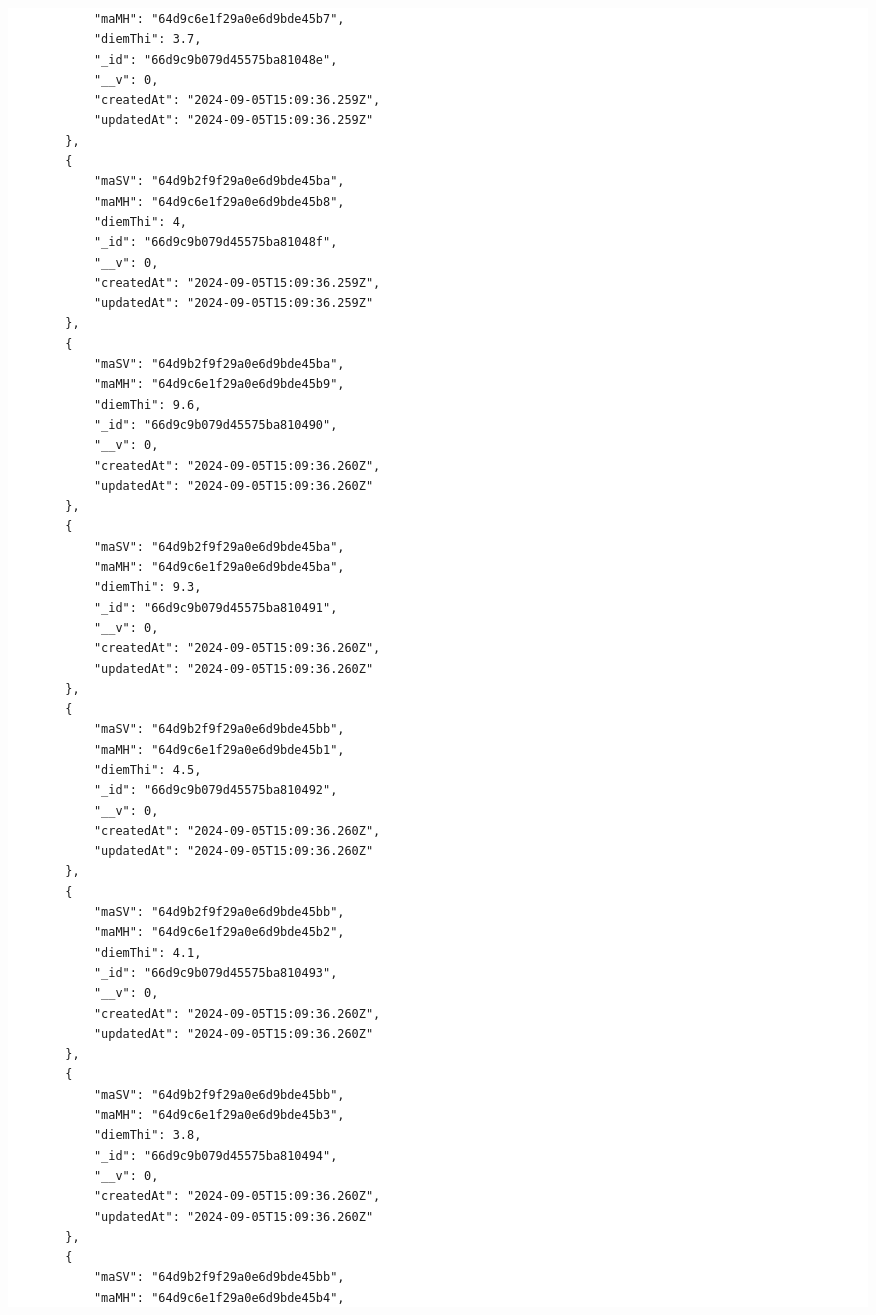                 "maMH": "64d9c6e1f29a0e6d9bde45b7",
                "diemThi": 3.7,
                "_id": "66d9c9b079d45575ba81048e",
                "__v": 0,
                "createdAt": "2024-09-05T15:09:36.259Z",
                "updatedAt": "2024-09-05T15:09:36.259Z"
            },
            {
                "maSV": "64d9b2f9f29a0e6d9bde45ba",
                "maMH": "64d9c6e1f29a0e6d9bde45b8",
                "diemThi": 4,
                "_id": "66d9c9b079d45575ba81048f",
                "__v": 0,
                "createdAt": "2024-09-05T15:09:36.259Z",
                "updatedAt": "2024-09-05T15:09:36.259Z"
            },
            {
                "maSV": "64d9b2f9f29a0e6d9bde45ba",
                "maMH": "64d9c6e1f29a0e6d9bde45b9",
                "diemThi": 9.6,
                "_id": "66d9c9b079d45575ba810490",
                "__v": 0,
                "createdAt": "2024-09-05T15:09:36.260Z",
                "updatedAt": "2024-09-05T15:09:36.260Z"
            },
            {
                "maSV": "64d9b2f9f29a0e6d9bde45ba",
                "maMH": "64d9c6e1f29a0e6d9bde45ba",
                "diemThi": 9.3,
                "_id": "66d9c9b079d45575ba810491",
                "__v": 0,
                "createdAt": "2024-09-05T15:09:36.260Z",
                "updatedAt": "2024-09-05T15:09:36.260Z"
            },
            {
                "maSV": "64d9b2f9f29a0e6d9bde45bb",
                "maMH": "64d9c6e1f29a0e6d9bde45b1",
                "diemThi": 4.5,
                "_id": "66d9c9b079d45575ba810492",
                "__v": 0,
                "createdAt": "2024-09-05T15:09:36.260Z",
                "updatedAt": "2024-09-05T15:09:36.260Z"
            },
            {
                "maSV": "64d9b2f9f29a0e6d9bde45bb",
                "maMH": "64d9c6e1f29a0e6d9bde45b2",
                "diemThi": 4.1,
                "_id": "66d9c9b079d45575ba810493",
                "__v": 0,
                "createdAt": "2024-09-05T15:09:36.260Z",
                "updatedAt": "2024-09-05T15:09:36.260Z"
            },
            {
                "maSV": "64d9b2f9f29a0e6d9bde45bb",
                "maMH": "64d9c6e1f29a0e6d9bde45b3",
                "diemThi": 3.8,
                "_id": "66d9c9b079d45575ba810494",
                "__v": 0,
                "createdAt": "2024-09-05T15:09:36.260Z",
                "updatedAt": "2024-09-05T15:09:36.260Z"
            },
            {
                "maSV": "64d9b2f9f29a0e6d9bde45bb",
                "maMH": "64d9c6e1f29a0e6d9bde45b4",